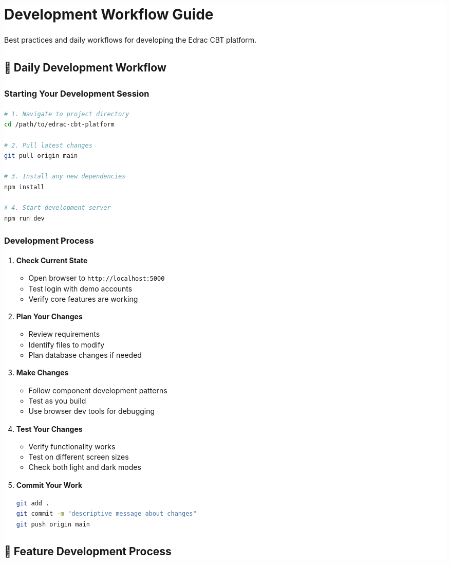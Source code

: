 # Development Workflow Guide

Best practices and daily workflows for developing the Edrac CBT platform.

## 🚀 Daily Development Workflow

### Starting Your Development Session

```bash
# 1. Navigate to project directory
cd /path/to/edrac-cbt-platform

# 2. Pull latest changes
git pull origin main

# 3. Install any new dependencies
npm install

# 4. Start development server
npm run dev
```

### Development Process

1. **Check Current State**
   - Open browser to `http://localhost:5000`
   - Test login with demo accounts
   - Verify core features are working

2. **Plan Your Changes**
   - Review requirements
   - Identify files to modify
   - Plan database changes if needed

3. **Make Changes**
   - Follow component development patterns
   - Test as you build
   - Use browser dev tools for debugging

4. **Test Your Changes**
   - Verify functionality works
   - Test on different screen sizes
   - Check both light and dark modes

5. **Commit Your Work**
   ```bash
   git add .
   git commit -m "descriptive message about changes"
   git push origin main
   ```

## 🎯 Feature Development Process
